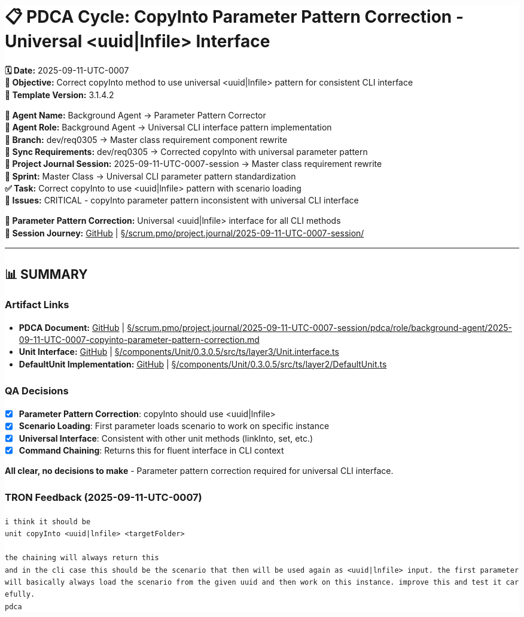 # 📋 **PDCA Cycle: CopyInto Parameter Pattern Correction - Universal <uuid|lnfile> Interface**

**🗓️ Date:** 2025-09-11-UTC-0007  
**🎯 Objective:** Correct copyInto method to use universal <uuid|lnfile> <targetFolder> pattern for consistent CLI interface  
**🎯 Template Version:** 3.1.4.2  

**👤 Agent Name:** Background Agent → Parameter Pattern Corrector  
**👤 Agent Role:** Background Agent → Universal CLI interface pattern implementation  
**👤 Branch:** dev/req0305 → Master class requirement component rewrite  
**🔄 Sync Requirements:** dev/req0305 → Corrected copyInto with universal parameter pattern  
**🎯 Project Journal Session:** 2025-09-11-UTC-0007-session → Master class requirement rewrite  
**🎯 Sprint:** Master Class → Universal CLI parameter pattern standardization  
**✅ Task:** Correct copyInto to use <uuid|lnfile> <targetFolder> pattern with scenario loading  
**🚨 Issues:** CRITICAL - copyInto parameter pattern inconsistent with universal CLI interface  

**📎 Parameter Pattern Correction:** Universal <uuid|lnfile> interface for all CLI methods  
**🔗 Session Journey:** [GitHub](https://github.com/Cerulean-Circle-GmbH/Web4Articles/blob/dev/req0305/scrum.pmo/project.journal/2025-09-11-UTC-0007-session/) | [§/scrum.pmo/project.journal/2025-09-11-UTC-0007-session/](../../../)

---

## **📊 SUMMARY**

### **Artifact Links**
- **PDCA Document:** [GitHub](https://github.com/Cerulean-Circle-GmbH/Web4Articles/blob/dev/req0305/scrum.pmo/project.journal/2025-09-11-UTC-0007-session/pdca/role/background-agent/2025-09-11-UTC-0007-copyinto-parameter-pattern-correction.md) | [§/scrum.pmo/project.journal/2025-09-11-UTC-0007-session/pdca/role/background-agent/2025-09-11-UTC-0007-copyinto-parameter-pattern-correction.md](2025-09-11-UTC-0007-copyinto-parameter-pattern-correction.md)
- **Unit Interface:** [GitHub](https://github.com/Cerulean-Circle-GmbH/Web4Articles/blob/dev/req0305/components/Unit/0.3.0.5/src/ts/layer3/Unit.interface.ts) | [§/components/Unit/0.3.0.5/src/ts/layer3/Unit.interface.ts](../../../../components/Unit/0.3.0.5/src/ts/layer3/Unit.interface.ts)
- **DefaultUnit Implementation:** [GitHub](https://github.com/Cerulean-Circle-GmbH/Web4Articles/blob/dev/req0305/components/Unit/0.3.0.5/src/ts/layer2/DefaultUnit.ts) | [§/components/Unit/0.3.0.5/src/ts/layer2/DefaultUnit.ts](../../../../components/Unit/0.3.0.5/src/ts/layer2/DefaultUnit.ts)

### **QA Decisions**
- [x] **Parameter Pattern Correction**: copyInto should use <uuid|lnfile> <targetFolder>
- [x] **Scenario Loading**: First parameter loads scenario to work on specific instance
- [x] **Universal Interface**: Consistent with other unit methods (linkInto, set, etc.)
- [x] **Command Chaining**: Returns this for fluent interface in CLI context

**All clear, no decisions to make** - Parameter pattern correction required for universal CLI interface.

### **TRON Feedback (2025-09-11-UTC-0007)**
```quote
i think it should be
unit copyInto <uuid|lnfile> <targetFolder>

the chaining will always return this
and in the cli case this should be the scenario that then will be used again as <uuid|lnfile> input. the first parameter will basically always load the scenario from the given uuid and then work on this instance. improve this and test it carefully. 
pdca
```
